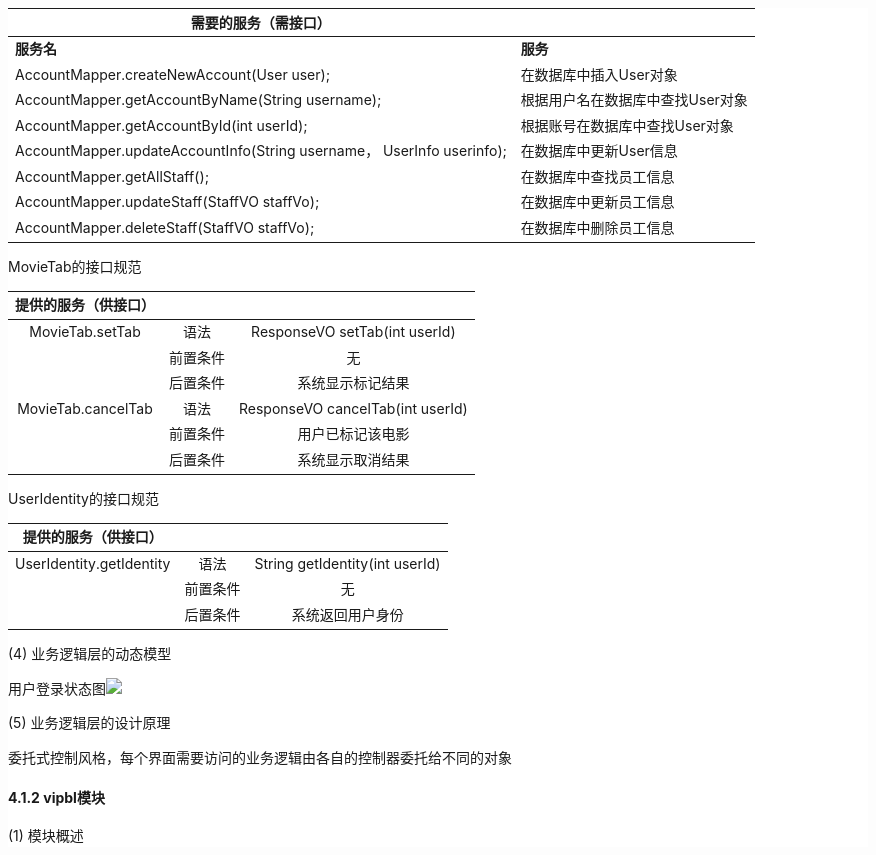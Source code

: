 | 需要的服务（需接口）                                         |                                  |
| ------------------------------------------------------------ | -------------------------------- |
| **服务名**                                                   | **服务**                         |
| AccountMapper.createNewAccount(User user);                   | 在数据库中插入User对象           |
| AccountMapper.getAccountByName(String username);             | 根据用户名在数据库中查找User对象 |
| AccountMapper.getAccountById(int userId);                    | 根据账号在数据库中查找User对象   |
| AccountMapper.updateAccountInfo(String username， UserInfo userinfo); | 在数据库中更新User信息           |
| AccountMapper.getAllStaff(); | 在数据库中查找员工信息      |
| AccountMapper.updateStaff(StaffVO staffVo); | 在数据库中更新员工信息      |
| AccountMapper.deleteStaff(StaffVO staffVo); | 在数据库中删除员工信息      |

MovieTab的接口规范  

| **提供的服务（供接口）** |          |                                  |
| :----------------------: | :------: | :------------------------------: |
|     MovieTab.setTab      |   语法   |  ResponseVO setTab(int userId)   |
|                          | 前置条件 |                无                |
|                          | 后置条件 |         系统显示标记结果         |
|    MovieTab.cancelTab    |   语法   | ResponseVO cancelTab(int userId) |
|                          | 前置条件 |         用户已标记该电影         |
|                          | 后置条件 |         系统显示取消结果         |

UserIdentity的接口规范   

| **提供的服务（供接口）** |          |                                |
| :----------------------: | :------: | :----------------------------: |
| UserIdentity.getIdentity |   语法   | String getIdentity(int userId) |
|                          | 前置条件 |               无               |
|                          | 后置条件 |        系统返回用户身份        |

(4) 业务逻辑层的动态模型

用户登录状态图![](https://3xdoom.oss-cn-beijing.aliyuncs.com/%E7%8A%B6%E6%80%81%E5%9B%BE/1.%E7%94%A8%E6%88%B7%E7%AE%A1%E7%90%86_%E7%8A%B6%E6%80%81%E5%9B%BE.png)



(5) 业务逻辑层的设计原理

委托式控制风格，每个界面需要访问的业务逻辑由各自的控制器委托给不同的对象

#### 4.1.2 vipbl模块

(1) 模块概述

